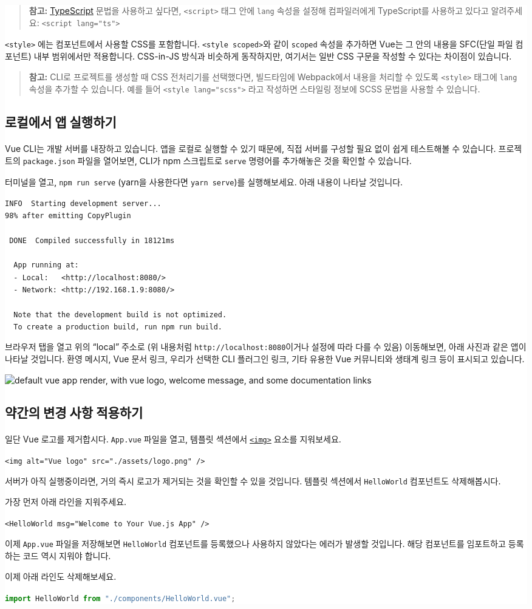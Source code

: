 > **참고:** [TypeScript](https://www.typescriptlang.org/) 문법을 사용하고 싶다면, `<script>` 태그 안에 `lang` 속성을 설정해 컴파일러에게 TypeScript를 사용하고 있다고 알려주세요: `<script lang="ts">`

`<style>` 에는 컴포넌트에서 사용할 CSS를 포함합니다. `<style scoped>`와 같이 `scoped` 속성을 추가하면 Vue는 그 안의 내용을 SFC(단일 파일 컴포넌트) 내부 범위에서만 적용합니다. CSS-in-JS 방식과 비슷하게 동작하지만, 여기서는 일반 CSS 구문을 작성할 수 있다는 차이점이 있습니다.

> **참고:** CLI로 프로젝트를 생성할 때 CSS 전처리기를 선택했다면, 빌드타임에 Webpack에서 내용을 처리할 수 있도록 `<style>` 태그에 `lang` 속성을 추가할 수 있습니다. 예를 들어 `<style lang="scss">` 라고 작성하면 스타일링 정보에 SCSS 문법을 사용할 수 있습니다.

## 로컬에서 앱 실행하기

Vue CLI는 개발 서버를 내장하고 있습니다. 앱을 로컬로 실행할 수 있기 때문에, 직접 서버를 구성할 필요 없이 쉽게 테스트해볼 수 있습니다. 프로젝트의 `package.json` 파일을 열어보면, CLI가 npm 스크립트로 `serve` 명령어를 추가해놓은 것을 확인할 수 있습니다.

터미널을 열고, `npm run serve` (yarn을 사용한다면 `yarn serve`)를 실행해보세요. 아래 내용이 나타날 것입니다.

```
INFO  Starting development server...
98% after emitting CopyPlugin

 DONE  Compiled successfully in 18121ms

  App running at:
  - Local:   <http://localhost:8080/>
  - Network: <http://192.168.1.9:8080/>

  Note that the development build is not optimized.
  To create a production build, run npm run build.
```

브라우저 탭을 열고 위의 “local” 주소로 (위 내용처럼 `http://localhost:8080`이거나 설정에 따라 다를 수 있음) 이동해보면, 아래 사진과 같은 앱이 나타날 것입니다. 환영 메시지, Vue 문서 링크, 우리가 선택한 CLI 플러그인 링크, 기타 유용한 Vue 커뮤니티와 생태계 링크 등이 표시되고 있습니다.

![default vue app render, with vue logo, welcome message, and some documentation links](vue-default-app.png)

## 약간의 변경 사항 적용하기

일단 Vue 로고를 제거합시다. `App.vue` 파일을 열고, 템플릿 섹션에서 [`<img>`](/ko/docs/Web/HTML/Element/img) 요소를 지워보세요.

```vue
<img alt="Vue logo" src="./assets/logo.png" />
```

서버가 아직 실행중이라면, 거의 즉시 로고가 제거되는 것을 확인할 수 있을 것입니다. 템플릿 섹션에서 `HelloWorld` 컴포넌트도 삭제해봅시다.

가장 먼저 아래 라인을 지워주세요.

```vue
<HelloWorld msg="Welcome to Your Vue.js App" />
```

이제 `App.vue` 파일을 저장해보면 `HelloWorld` 컴포넌트를 등록했으나 사용하지 않았다는 에러가 발생할 것입니다. 해당 컴포넌트를 임포트하고 등록하는 코드 역시 지워야 합니다.

이제 아래 라인도 삭제해보세요.

```js
import HelloWorld from "./components/HelloWorld.vue";
```
